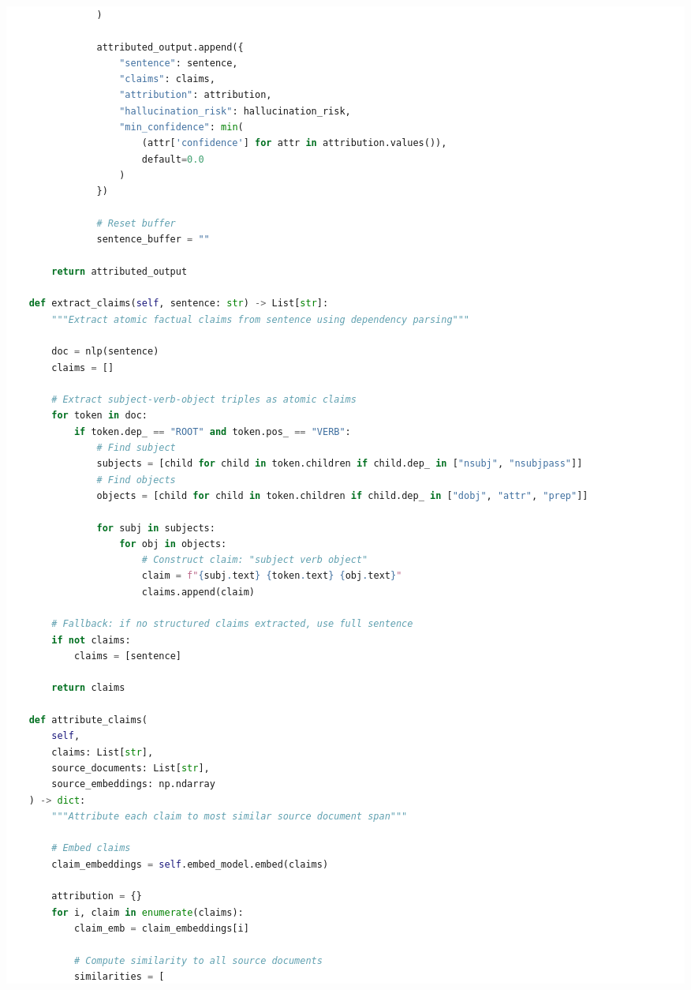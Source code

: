 ```python
                )

                attributed_output.append({
                    "sentence": sentence,
                    "claims": claims,
                    "attribution": attribution,
                    "hallucination_risk": hallucination_risk,
                    "min_confidence": min(
                        (attr['confidence'] for attr in attribution.values()),
                        default=0.0
                    )
                })

                # Reset buffer
                sentence_buffer = ""

        return attributed_output

    def extract_claims(self, sentence: str) -> List[str]:
        """Extract atomic factual claims from sentence using dependency parsing"""

        doc = nlp(sentence)
        claims = []

        # Extract subject-verb-object triples as atomic claims
        for token in doc:
            if token.dep_ == "ROOT" and token.pos_ == "VERB":
                # Find subject
                subjects = [child for child in token.children if child.dep_ in ["nsubj", "nsubjpass"]]
                # Find objects
                objects = [child for child in token.children if child.dep_ in ["dobj", "attr", "prep"]]

                for subj in subjects:
                    for obj in objects:
                        # Construct claim: "subject verb object"
                        claim = f"{subj.text} {token.text} {obj.text}"
                        claims.append(claim)

        # Fallback: if no structured claims extracted, use full sentence
        if not claims:
            claims = [sentence]

        return claims

    def attribute_claims(
        self,
        claims: List[str],
        source_documents: List[str],
        source_embeddings: np.ndarray
    ) -> dict:
        """Attribute each claim to most similar source document span"""

        # Embed claims
        claim_embeddings = self.embed_model.embed(claims)

        attribution = {}
        for i, claim in enumerate(claims):
            claim_emb = claim_embeddings[i]

            # Compute similarity to all source documents
            similarities = [
```

[^1]: Anthropic, "Contextual Retrieval", accessed October 11, 2025, https://www.anthropic.com/news/contextual-retrieval
[^8]: Microsoft Research, "GraphRAG: Combining Knowledge Graphs with Retrieval-Augmented Generation", accessed October 11, 2025
[^18]: Voyage AI, "voyage-3 & voyage-3-lite: New SOTA Embedding Models", accessed October 11, 2025
[^19]: Voyage AI, "voyage-code-2: Technical Documentation Benchmarks", accessed October 11, 2025
[^20]: Voyage AI, "Pricing and API Documentation", accessed October 11, 2025
[^21]: Voyage AI, "Pricing Page", accessed October 11, 2025
[^22]: Qdrant, "Advanced Filtering Performance", accessed October 11, 2025
[^23]: Qdrant, "Hybrid Search Documentation", accessed October 11, 2025
[^24]: Qdrant, "Quantization Guide", accessed October 11, 2025
[^26]: Qdrant, "Pricing - Cloud Platform", accessed October 11, 2025
[^27]: Neo4j, "Vector Search in Neo4j 5.11+", accessed October 11, 2025
[^28]: Neo4j, "Property Graph Model", accessed October 11, 2025
[^30]: Neo4j, "Vector Search Performance Benchmarks", accessed October 11, 2025
[^31]: Neo4j, "Pricing and Editions", accessed October 11, 2025
[^32]: LlamaIndex, "GitHub Repository", accessed October 11, 2025
[^33]: LlamaHub, "Data Connectors", accessed October 11, 2025
[^34]: LlamaIndex, "Index Documentation", accessed October 11, 2025
[^35]: LlamaIndex, "RAGAS Integration", accessed October 11, 2025
[^36]: LlamaIndex, "Agent Framework", accessed October 11, 2025
[^38]: RAGAS, "Framework Documentation", accessed October 11, 2025
[^39]: RAGAS, "Metrics Guide", accessed October 11, 2025
[^50]: Industry research on RAG indexing latency benchmarks, 2024-2025
[^52]: LangChain multi-source integration patterns, 2024
[^53]: Neo4j GraphRAG patterns, 2024
[^54]: Production RAG failure mode analysis, various sources
[^55]: Self-RAG paper, "Self-RAG: Learning to Retrieve, Generate, and Critique", 2023
[^56]: Attribution and hallucination detection research, 2024
[^80]: Hybrid search benchmark studies, 2024
[^82]: Reciprocal Rank Fusion algorithm, Cormack et al.
[^83]: Cross-encoder vs bi-encoder performance studies, 2024
[^84]: Parent-child retrieval patterns, LlamaIndex documentation
[^86]: RBAC/ReBAC security patterns for RAG systems
[^141]: Agentic RAG performance benchmarks
[^143]: Microservices architecture patterns for AI systems
[^144]: AWS API Gateway, Azure API Management documentation
[^145]: Adaptive RAG performance metrics
[^146]: Redis caching performance for RAG systems
[^147]: Multi-LLM provider abstraction patterns
[^148]: Event-driven indexing architecture patterns
[^149]: Vector database scale benchmarks
[^150]: Hybrid vector+graph RAG research
[^151]: RAG latency budget recommendations
[^152]: Indexing throughput benchmarks
[^154]: Deployment sizing recommendations
[^157]: Python AI/ML ecosystem analysis